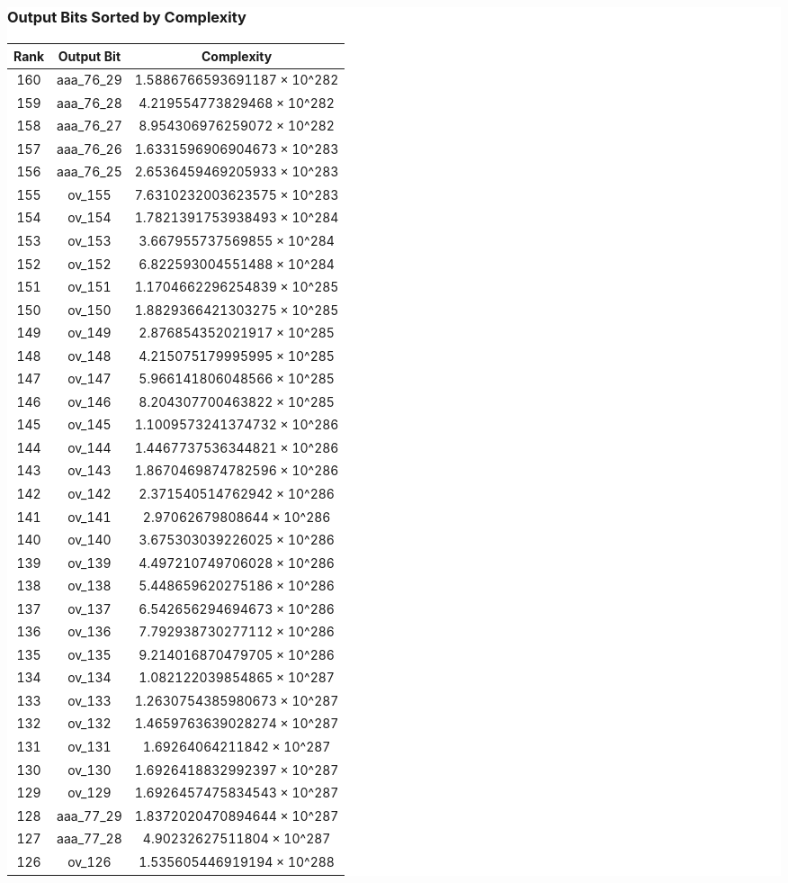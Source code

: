### Output Bits Sorted by Complexity

| Rank | Output Bit | Complexity |
|:----:|:----------:|:----------:|
| 160 | aaa_76_29 | 1.5886766593691187 × 10^282 |
| 159 | aaa_76_28 | 4.219554773829468 × 10^282 |
| 158 | aaa_76_27 | 8.954306976259072 × 10^282 |
| 157 | aaa_76_26 | 1.6331596906904673 × 10^283 |
| 156 | aaa_76_25 | 2.6536459469205933 × 10^283 |
| 155 | ov_155 | 7.6310232003623575 × 10^283 |
| 154 | ov_154 | 1.7821391753938493 × 10^284 |
| 153 | ov_153 | 3.667955737569855 × 10^284 |
| 152 | ov_152 | 6.822593004551488 × 10^284 |
| 151 | ov_151 | 1.1704662296254839 × 10^285 |
| 150 | ov_150 | 1.8829366421303275 × 10^285 |
| 149 | ov_149 | 2.876854352021917 × 10^285 |
| 148 | ov_148 | 4.215075179995995 × 10^285 |
| 147 | ov_147 | 5.966141806048566 × 10^285 |
| 146 | ov_146 | 8.204307700463822 × 10^285 |
| 145 | ov_145 | 1.1009573241374732 × 10^286 |
| 144 | ov_144 | 1.4467737536344821 × 10^286 |
| 143 | ov_143 | 1.8670469874782596 × 10^286 |
| 142 | ov_142 | 2.371540514762942 × 10^286 |
| 141 | ov_141 | 2.97062679808644 × 10^286 |
| 140 | ov_140 | 3.675303039226025 × 10^286 |
| 139 | ov_139 | 4.497210749706028 × 10^286 |
| 138 | ov_138 | 5.448659620275186 × 10^286 |
| 137 | ov_137 | 6.542656294694673 × 10^286 |
| 136 | ov_136 | 7.792938730277112 × 10^286 |
| 135 | ov_135 | 9.214016870479705 × 10^286 |
| 134 | ov_134 | 1.082122039854865 × 10^287 |
| 133 | ov_133 | 1.2630754385980673 × 10^287 |
| 132 | ov_132 | 1.4659763639028274 × 10^287 |
| 131 | ov_131 | 1.69264064211842 × 10^287 |
| 130 | ov_130 | 1.6926418832992397 × 10^287 |
| 129 | ov_129 | 1.6926457475834543 × 10^287 |
| 128 | aaa_77_29 | 1.8372020470894644 × 10^287 |
| 127 | aaa_77_28 | 4.90232627511804 × 10^287 |
| 126 | ov_126 | 1.535605446919194 × 10^288 |